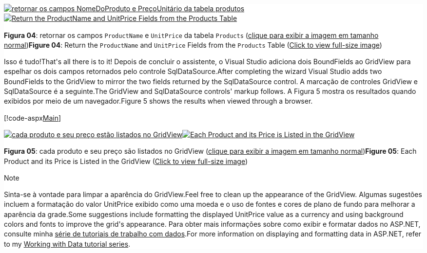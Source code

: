 <span data-ttu-id="43519-156">[![retornar os campos NomeDoProduto e PreçoUnitário da tabela produtos](interacting-with-the-content-page-from-the-master-page-cs/_static/image11.png)](interacting-with-the-content-page-from-the-master-page-cs/_static/image10.png)</span><span class="sxs-lookup"><span data-stu-id="43519-156">[![Return the ProductName and UnitPrice Fields from the Products Table](interacting-with-the-content-page-from-the-master-page-cs/_static/image11.png)](interacting-with-the-content-page-from-the-master-page-cs/_static/image10.png)</span></span>

<span data-ttu-id="43519-157">**Figura 04**: retornar os campos `ProductName` e `UnitPrice` da tabela `Products` ([clique para exibir a imagem em tamanho normal](interacting-with-the-content-page-from-the-master-page-cs/_static/image12.png))</span><span class="sxs-lookup"><span data-stu-id="43519-157">**Figure 04**: Return the `ProductName` and `UnitPrice` Fields from the `Products` Table  ([Click to view full-size image](interacting-with-the-content-page-from-the-master-page-cs/_static/image12.png))</span></span>

<span data-ttu-id="43519-158">Isso é tudo!</span><span class="sxs-lookup"><span data-stu-id="43519-158">That's all there is to it!</span></span> <span data-ttu-id="43519-159">Depois de concluir o assistente, o Visual Studio adiciona dois BoundFields ao GridView para espelhar os dois campos retornados pelo controle SqlDataSource.</span><span class="sxs-lookup"><span data-stu-id="43519-159">After completing the wizard Visual Studio adds two BoundFields to the GridView to mirror the two fields returned by the SqlDataSource control.</span></span> <span data-ttu-id="43519-160">A marcação de controles GridView e SqlDataSource é a seguinte.</span><span class="sxs-lookup"><span data-stu-id="43519-160">The GridView and SqlDataSource controls' markup follows.</span></span> <span data-ttu-id="43519-161">A Figura 5 mostra os resultados quando exibidos por meio de um navegador.</span><span class="sxs-lookup"><span data-stu-id="43519-161">Figure 5 shows the results when viewed through a browser.</span></span>

[!code-aspx[Main](interacting-with-the-content-page-from-the-master-page-cs/samples/sample2.aspx)]

<span data-ttu-id="43519-162">[![cada produto e seu preço estão listados no GridView](interacting-with-the-content-page-from-the-master-page-cs/_static/image14.png)](interacting-with-the-content-page-from-the-master-page-cs/_static/image13.png)</span><span class="sxs-lookup"><span data-stu-id="43519-162">[![Each Product and its Price is Listed in the GridView](interacting-with-the-content-page-from-the-master-page-cs/_static/image14.png)](interacting-with-the-content-page-from-the-master-page-cs/_static/image13.png)</span></span>

<span data-ttu-id="43519-163">**Figura 05**: cada produto e seu preço são listados no GridView ([clique para exibir a imagem em tamanho normal](interacting-with-the-content-page-from-the-master-page-cs/_static/image15.png))</span><span class="sxs-lookup"><span data-stu-id="43519-163">**Figure 05**: Each Product and its Price is Listed in the GridView  ([Click to view full-size image](interacting-with-the-content-page-from-the-master-page-cs/_static/image15.png))</span></span>

> [!NOTE]
> <span data-ttu-id="43519-164">Sinta-se à vontade para limpar a aparência do GridView.</span><span class="sxs-lookup"><span data-stu-id="43519-164">Feel free to clean up the appearance of the GridView.</span></span> <span data-ttu-id="43519-165">Algumas sugestões incluem a formatação do valor UnitPrice exibido como uma moeda e o uso de fontes e cores de plano de fundo para melhorar a aparência da grade.</span><span class="sxs-lookup"><span data-stu-id="43519-165">Some suggestions include formatting the displayed UnitPrice value as a currency and using background colors and fonts to improve the grid's appearance.</span></span> <span data-ttu-id="43519-166">Para obter mais informações sobre como exibir e formatar dados no ASP.NET, consulte minha [série de tutoriais de trabalho com dados](../../data-access/index.md).</span><span class="sxs-lookup"><span data-stu-id="43519-166">For more information on displaying and formatting data in ASP.NET, refer to my [Working with Data tutorial series](../../data-access/index.md).</span></span>
